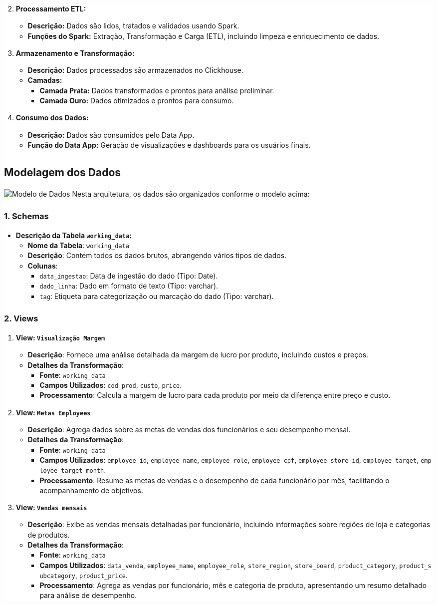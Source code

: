 2. **Processamento ETL:**
   - **Descrição:** Dados são lidos, tratados e validados usando Spark.
   - **Funções do Spark:** Extração, Transformação e Carga (ETL), incluindo limpeza e enriquecimento de dados.

3. **Armazenamento e Transformação:**
   - **Descrição:** Dados processados são armazenados no Clickhouse.
   - **Camadas:**
     - **Camada Prata:** Dados transformados e prontos para análise preliminar.
     - **Camada Ouro:** Dados otimizados e prontos para consumo.

4. **Consumo dos Dados:**
   - **Descrição:** Dados são consumidos pelo Data App.
   - **Função do Data App:** Geração de visualizações e dashboards para os usuários finais.

## Modelagem dos Dados

![Modelo de Dados](./images/Data%20modeling%20-%20G5M11.png)
Nesta arquitetura, os dados são organizados conforme o modelo acima:

### 1. Schemas
- **Descrição da Tabela `working_data`:**
  - **Nome da Tabela**: `working_data`
  - **Descrição**: Contém todos os dados brutos, abrangendo vários tipos de dados.
  - **Colunas**:
    - `data_ingestao`: Data de ingestão do dado (Tipo: Date).
    - `dado_linha`: Dado em formato de texto (Tipo: varchar).
    - `tag`: Etiqueta para categorização ou marcação do dado (Tipo: varchar).

### 2. Views
1. **View: `Visualização Margem`**
   - **Descrição**: Fornece uma análise detalhada da margem de lucro por produto, incluindo custos e preços.
   - **Detalhes da Transformação**:
     - **Fonte**: `working_data`
     - **Campos Utilizados**: `cod_prod`, `custo`, `price`.
     - **Processamento**: Calcula a margem de lucro para cada produto por meio da diferença entre preço e custo.

2. **View: `Metas Employees`**
   - **Descrição**: Agrega dados sobre as metas de vendas dos funcionários e seu desempenho mensal.
   - **Detalhes da Transformação**:
     - **Fonte**: `working_data`
     - **Campos Utilizados**: `employee_id`, `employee_name`, `employee_role`, `employee_cpf`, `employee_store_id`, `employee_target`, `employee_target_month`.
     - **Processamento**: Resume as metas de vendas e o desempenho de cada funcionário por mês, facilitando o acompanhamento de objetivos.

3. **View: `Vendas mensais`**
   - **Descrição**: Exibe as vendas mensais detalhadas por funcionário, incluindo informações sobre regiões de loja e categorias de produtos.
   - **Detalhes da Transformação**:
     - **Fonte**: `working_data`
     - **Campos Utilizados**: `data_venda`, `employee_name`, `employee_role`, `store_region`, `store_board`, `product_category`, `product_subcategory`, `product_price`.
     - **Processamento**: Agrega as vendas por funcionário, mês e categoria de produto, apresentando um resumo detalhado para análise de desempenho.
